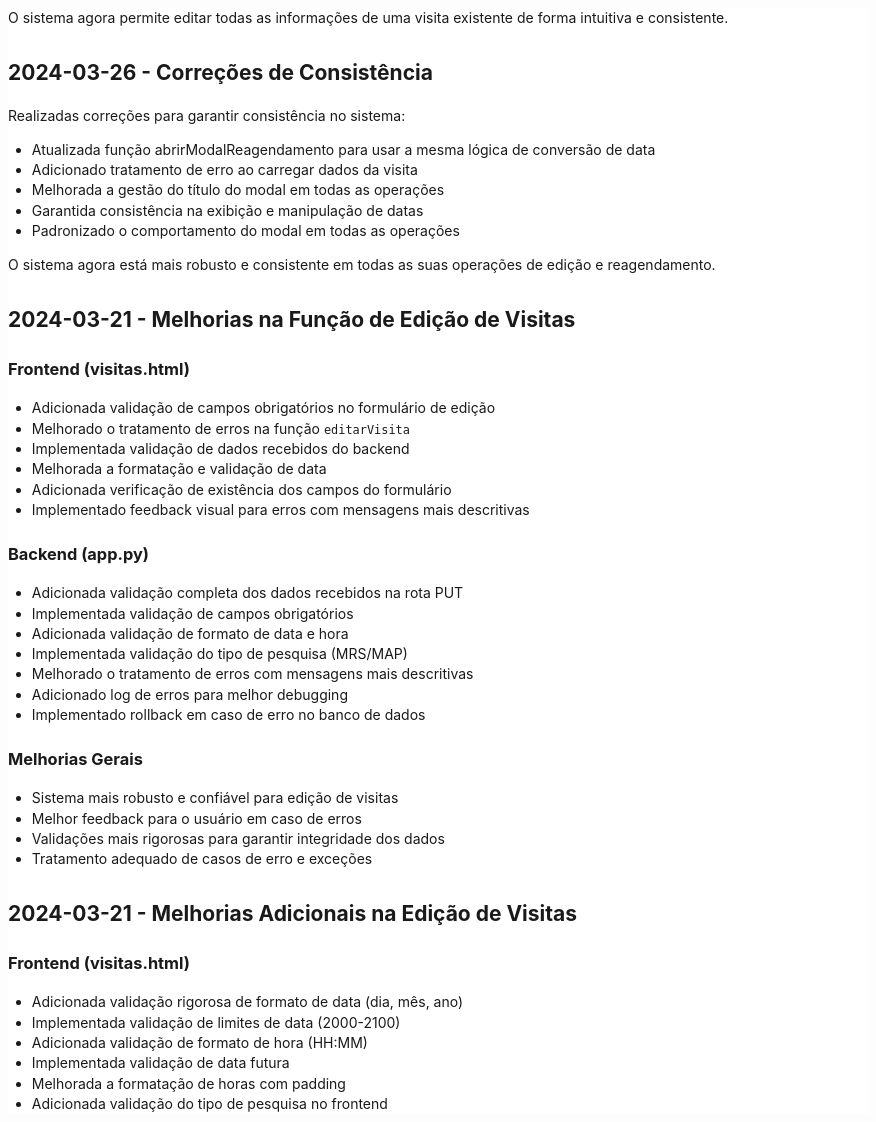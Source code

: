 O sistema agora permite editar todas as informações de uma visita existente de forma intuitiva e consistente.

## 2024-03-26 - Correções de Consistência

Realizadas correções para garantir consistência no sistema:
- Atualizada função abrirModalReagendamento para usar a mesma lógica de conversão de data
- Adicionado tratamento de erro ao carregar dados da visita
- Melhorada a gestão do título do modal em todas as operações
- Garantida consistência na exibição e manipulação de datas
- Padronizado o comportamento do modal em todas as operações

O sistema agora está mais robusto e consistente em todas as suas operações de edição e reagendamento.

## 2024-03-21 - Melhorias na Função de Edição de Visitas

### Frontend (visitas.html)
- Adicionada validação de campos obrigatórios no formulário de edição
- Melhorado o tratamento de erros na função `editarVisita`
- Implementada validação de dados recebidos do backend
- Melhorada a formatação e validação de data
- Adicionada verificação de existência dos campos do formulário
- Implementado feedback visual para erros com mensagens mais descritivas

### Backend (app.py)
- Adicionada validação completa dos dados recebidos na rota PUT
- Implementada validação de campos obrigatórios
- Adicionada validação de formato de data e hora
- Implementada validação do tipo de pesquisa (MRS/MAP)
- Melhorado o tratamento de erros com mensagens mais descritivas
- Adicionado log de erros para melhor debugging
- Implementado rollback em caso de erro no banco de dados

### Melhorias Gerais
- Sistema mais robusto e confiável para edição de visitas
- Melhor feedback para o usuário em caso de erros
- Validações mais rigorosas para garantir integridade dos dados
- Tratamento adequado de casos de erro e exceções

## 2024-03-21 - Melhorias Adicionais na Edição de Visitas

### Frontend (visitas.html)
- Adicionada validação rigorosa de formato de data (dia, mês, ano)
- Implementada validação de limites de data (2000-2100)
- Adicionada validação de formato de hora (HH:MM)
- Implementada validação de data futura
- Melhorada a formatação de horas com padding
- Adicionada validação do tipo de pesquisa no frontend
